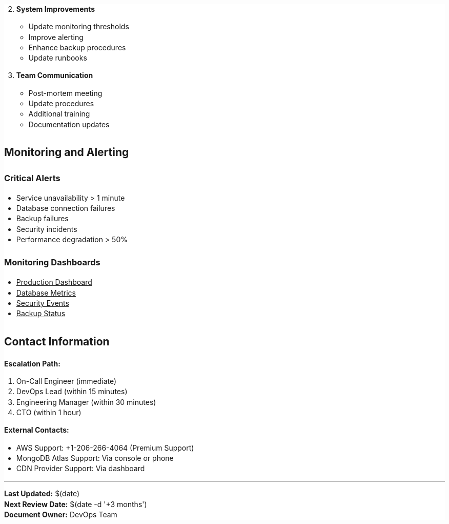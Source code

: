 2. **System Improvements**
   - Update monitoring thresholds
   - Improve alerting
   - Enhance backup procedures
   - Update runbooks

3. **Team Communication**
   - Post-mortem meeting
   - Update procedures
   - Additional training
   - Documentation updates

## Monitoring and Alerting

### Critical Alerts
- Service unavailability > 1 minute
- Database connection failures
- Backup failures
- Security incidents
- Performance degradation > 50%

### Monitoring Dashboards
- [Production Dashboard](https://cloudwatch.amazonaws.com/dashboard/production)
- [Database Metrics](https://cloudwatch.amazonaws.com/dashboard/database)
- [Security Events](https://cloudwatch.amazonaws.com/dashboard/security)
- [Backup Status](https://cloudwatch.amazonaws.com/dashboard/backup)

## Contact Information

**Escalation Path:**
1. On-Call Engineer (immediate)
2. DevOps Lead (within 15 minutes)
3. Engineering Manager (within 30 minutes)
4. CTO (within 1 hour)

**External Contacts:**
- AWS Support: +1-206-266-4064 (Premium Support)
- MongoDB Atlas Support: Via console or phone
- CDN Provider Support: Via dashboard

---

**Last Updated:** $(date)  
**Next Review Date:** $(date -d '+3 months')  
**Document Owner:** DevOps Team
